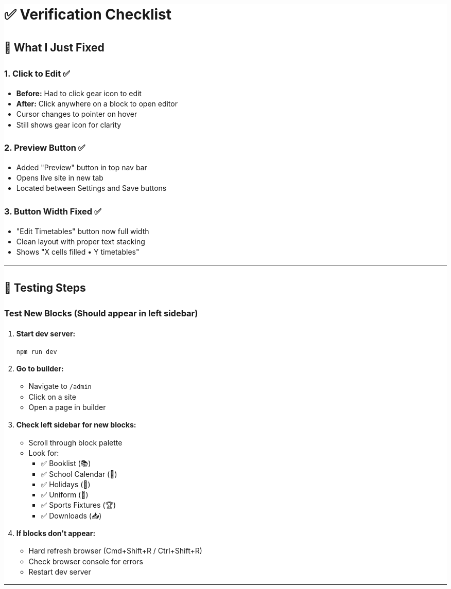 # ✅ Verification Checklist

## 🔧 What I Just Fixed

### 1. **Click to Edit** ✅
- **Before:** Had to click gear icon to edit
- **After:** Click anywhere on a block to open editor
- Cursor changes to pointer on hover
- Still shows gear icon for clarity

### 2. **Preview Button** ✅
- Added "Preview" button in top nav bar
- Opens live site in new tab
- Located between Settings and Save buttons

### 3. **Button Width Fixed** ✅
- "Edit Timetables" button now full width
- Clean layout with proper text stacking
- Shows "X cells filled • Y timetables"

---

## 🧪 **Testing Steps**

### Test New Blocks (Should appear in left sidebar)

1. **Start dev server:**
   ```bash
   npm run dev
   ```

2. **Go to builder:**
   - Navigate to `/admin`
   - Click on a site
   - Open a page in builder

3. **Check left sidebar for new blocks:**
   - Scroll through block palette
   - Look for:
     - ✅ Booklist (📚)
     - ✅ School Calendar (📅)
     - ✅ Holidays (🌴)
     - ✅ Uniform (👔)
     - ✅ Sports Fixtures (🏆)
     - ✅ Downloads (📥)

4. **If blocks don't appear:**
   - Hard refresh browser (Cmd+Shift+R / Ctrl+Shift+R)
   - Check browser console for errors
   - Restart dev server

---